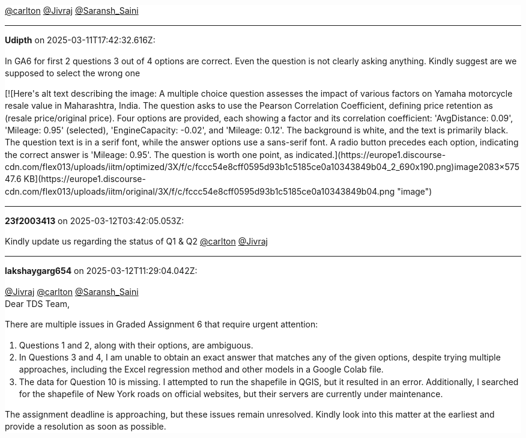 [@carlton](/u/carlton) [@Jivraj](/u/jivraj) [@Saransh_Saini](/u/saransh_saini)



---
**Udipth** on 2025-03-11T17:42:32.616Z:

In GA6 for first 2 questions 3 out of 4 options are correct. Even the question
is not clearly asking anything. Kindly suggest are we supposed to select the
wrong one  

[![Here's alt text describing the image: A multiple choice question assesses
the impact of various factors on Yamaha motorcycle resale value in
Maharashtra, India. The question asks to use the Pearson Correlation
Coefficient, defining price retention as (resale price/original price). Four
options are provided, each showing a factor and its correlation coefficient:
'AvgDistance: 0.09', 'Mileage: 0.95' (selected), 'EngineCapacity: -0.02', and
'Mileage: 0.12'. The background is white, and the text is primarily black. The
question text is in a serif font, while the answer options use a sans-serif
font. A radio button precedes each option, indicating the correct answer is
'Mileage: 0.95'. The question is worth one point, as
indicated.](https://europe1.discourse-
cdn.com/flex013/uploads/iitm/optimized/3X/f/c/fccc54e8cff0595d93b1c5185ce0a10343849b04_2_690x190.png)image2083×575
47.6 KB](https://europe1.discourse-
cdn.com/flex013/uploads/iitm/original/3X/f/c/fccc54e8cff0595d93b1c5185ce0a10343849b04.png
"image")



---
**23f2003413** on 2025-03-12T03:42:05.053Z:

Kindly update us regarding the status of Q1 & Q2 [@carlton](/u/carlton)
[@Jivraj](/u/jivraj)



---
**lakshaygarg654** on 2025-03-12T11:29:04.042Z:

[@Jivraj](/u/jivraj) [@carlton](/u/carlton) [@Saransh_Saini](/u/saransh_saini)  
Dear TDS Team,

There are multiple issues in Graded Assignment 6 that require urgent
attention:

  1. Questions 1 and 2, along with their options, are ambiguous.
  2. In Questions 3 and 4, I am unable to obtain an exact answer that matches any of the given options, despite trying multiple approaches, including the Excel regression method and other models in a Google Colab file.
  3. The data for Question 10 is missing. I attempted to run the shapefile in QGIS, but it resulted in an error. Additionally, I searched for the shapefile of New York roads on official websites, but their servers are currently under maintenance.

The assignment deadline is approaching, but these issues remain unresolved.
Kindly look into this matter at the earliest and provide a resolution as soon
as possible.
